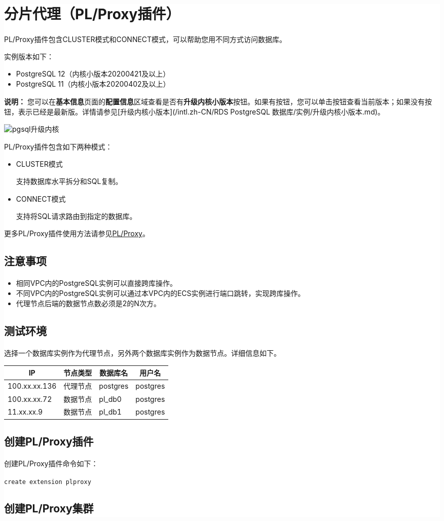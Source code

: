 # 分片代理（PL/Proxy插件）

PL/Proxy插件包含CLUSTER模式和CONNECT模式，可以帮助您用不同方式访问数据库。

实例版本如下：

-   PostgreSQL 12（内核小版本20200421及以上）
-   PostgreSQL 11（内核小版本20200402及以上）

**说明：** 您可以在**基本信息**页面的**配置信息**区域查看是否有**升级内核小版本**按钮。如果有按钮，您可以单击按钮查看当前版本；如果没有按钮，表示已经是最新版。详情请参见[升级内核小版本](/intl.zh-CN/RDS PostgreSQL 数据库/实例/升级内核小版本.md)。

![pgsql升级内核](https://static-aliyun-doc.oss-cn-hangzhou.aliyuncs.com/assets/img/zh-CN/4919259951/p101917.png)

PL/Proxy插件包含如下两种模式：

-   CLUSTER模式

    支持数据库水平拆分和SQL复制。

-   CONNECT模式

    支持将SQL请求路由到指定的数据库。


更多PL/Proxy插件使用方法请参见[PL/Proxy](https://plproxy.github.io/tutorial.html)。

## 注意事项

-   相同VPC内的PostgreSQL实例可以直接跨库操作。
-   不同VPC内的PostgreSQL实例可以通过本VPC内的ECS实例进行端口跳转，实现跨库操作。
-   代理节点后端的数据节点数必须是2的N次方。

## 测试环境

选择一个数据库实例作为代理节点，另外两个数据库实例作为数据节点。详细信息如下。

|IP|节点类型|数据库名|用户名|
|--|----|----|---|
|100.xx.xx.136|代理节点|postgres|postgres|
|100.xx.xx.72|数据节点|pl\_db0|postgres|
|11.xx.xx.9|数据节点|pl\_db1|postgres|

## 创建PL/Proxy插件

创建PL/Proxy插件命令如下：

```
create extension plproxy
```

## 创建PL/Proxy集群
